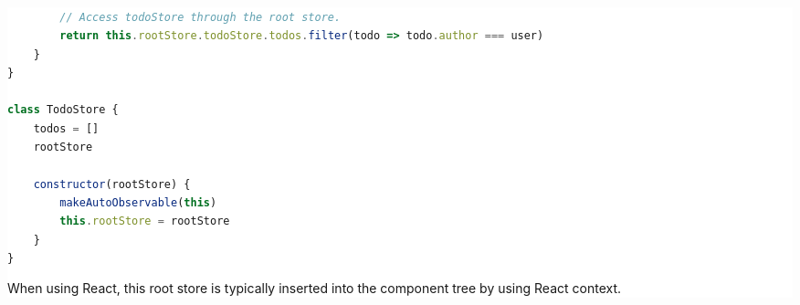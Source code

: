 ```javascript
        // Access todoStore through the root store.
        return this.rootStore.todoStore.todos.filter(todo => todo.author === user)
    }
}

class TodoStore {
    todos = []
    rootStore

    constructor(rootStore) {
        makeAutoObservable(this)
        this.rootStore = rootStore
    }
}
```

When using React, this root store is typically inserted into the component tree by using React context.
